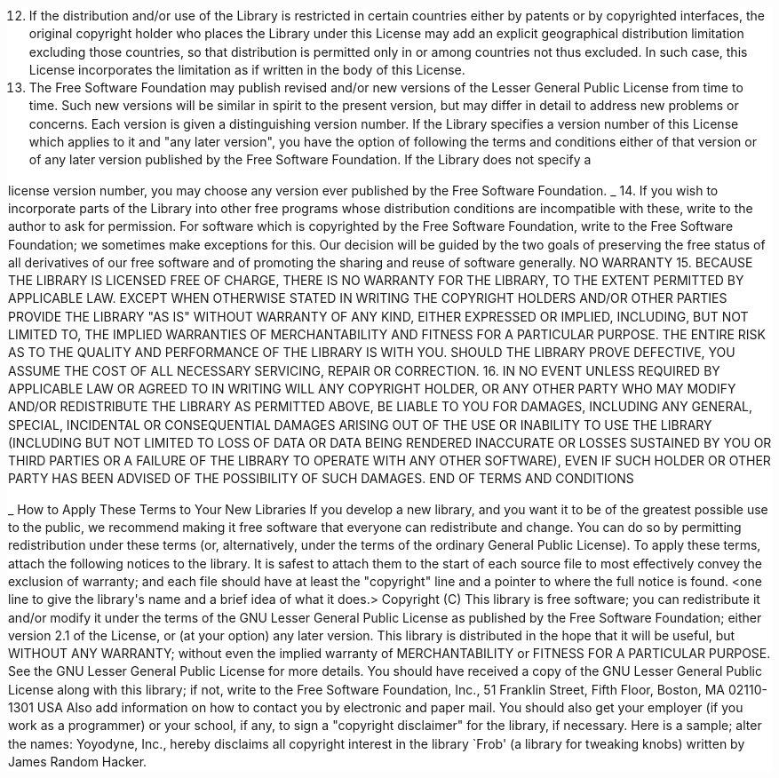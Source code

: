 12.	If the distribution and/or use of the Library is restricted in certain countries either by patents or by copyrighted interfaces, the original copyright holder who places the Library under this License may add an explicit geographical distribution limitation excluding those countries, so that distribution is permitted only in or among  countries not thus excluded. In such case, this License  incorporates the limitation as if written in the body of this License.
13.	The Free Software Foundation may publish revised and/or new versions of the Lesser General Public License from time to time. Such new versions will be similar in spirit to the present version, but may differ in detail to address new problems or concerns. Each version is given a distinguishing version number. If the Library specifies a version number of this License which applies to it and "any later version", you have the option of following the terms and conditions either of that version or of any later version published by the Free Software Foundation. If the Library does not specify a
 
license version number, you may choose any version ever
published by the Free Software Foundation.
_
14.	If you wish to incorporate parts of the Library into other free programs whose distribution conditions are incompatible with these, write to the author to ask for permission. For software which is copyrighted by the Free Software Foundation, write to the Free Software Foundation; we sometimes make exceptions for this. Our decision will be guided by the two goals of preserving the free status of all derivatives of our free software and of promoting the sharing and reuse of software generally.
NO WARRANTY
15.	BECAUSE THE LIBRARY IS LICENSED FREE OF CHARGE, THERE IS NO
WARRANTY FOR THE LIBRARY, TO THE EXTENT PERMITTED BY APPLICABLE LAW. EXCEPT WHEN OTHERWISE STATED IN WRITING THE COPYRIGHT HOLDERS AND/OR OTHER PARTIES PROVIDE THE LIBRARY "AS IS" WITHOUT WARRANTY OF ANY
KIND, EITHER EXPRESSED OR IMPLIED, INCLUDING, BUT NOT LIMITED TO, THE IMPLIED WARRANTIES OF MERCHANTABILITY AND FITNESS FOR A PARTICULAR PURPOSE. THE ENTIRE RISK AS TO THE QUALITY AND PERFORMANCE OF THE LIBRARY IS WITH YOU. SHOULD THE LIBRARY PROVE DEFECTIVE, YOU ASSUME THE COST OF ALL NECESSARY SERVICING, REPAIR OR CORRECTION.
16.	IN NO EVENT UNLESS REQUIRED BY APPLICABLE LAW OR AGREED TO IN
WRITING WILL ANY COPYRIGHT HOLDER, OR ANY OTHER PARTY WHO MAY MODIFY AND/OR REDISTRIBUTE THE LIBRARY AS PERMITTED ABOVE, BE LIABLE TO YOU FOR DAMAGES, INCLUDING ANY GENERAL, SPECIAL, INCIDENTAL OR CONSEQUENTIAL DAMAGES ARISING OUT OF THE USE OR INABILITY TO USE THE LIBRARY (INCLUDING BUT NOT LIMITED TO LOSS OF DATA OR DATA BEING RENDERED INACCURATE OR LOSSES SUSTAINED BY YOU OR THIRD PARTIES OR A
FAILURE OF THE LIBRARY TO OPERATE WITH ANY OTHER SOFTWARE), EVEN IF SUCH HOLDER OR OTHER PARTY HAS BEEN ADVISED OF THE POSSIBILITY OF SUCH DAMAGES. END OF TERMS AND CONDITIONS
 
_
How to Apply These Terms to Your New Libraries
If you develop a new library, and you want it to be of the greatest possible use to the public, we recommend making it free software that everyone can redistribute and change. You can do so by permitting redistribution under these terms (or, alternatively, under the terms of the ordinary General Public License).
To apply these terms, attach the following notices to the library. It is safest to attach them to the start of each source file to most effectively convey the exclusion of warranty; and each file should have at least the "copyright" line and a pointer to where the full notice is found.
<one line to give the library's name and a brief idea of what it does.> Copyright (C) <year> <name of author>
This library is free software; you can redistribute it and/or modify it under the terms of the GNU Lesser General Public License as published by the Free Software Foundation; either version 2.1  of the License, or (at your option) any later version. This library is distributed in the hope that it will be useful,
but WITHOUT ANY WARRANTY; without even the implied warranty of MERCHANTABILITY or FITNESS FOR A PARTICULAR PURPOSE. See the GNU
Lesser General Public License for more details.
You should have received a copy of the GNU Lesser General Public License along with this library; if not, write to the Free Software
Foundation, Inc., 51 Franklin Street, Fifth Floor, Boston, MA 02110-1301 USA Also add information on how to contact you by electronic and paper mail. You should also get your employer (if you work as a programmer) or your school,  if any, to sign a "copyright disclaimer" for the library, if necessary. Here is a sample; alter the names:
Yoyodyne, Inc., hereby disclaims all copyright interest in the library `Frob' (a library for tweaking knobs) written by James Random Hacker.
